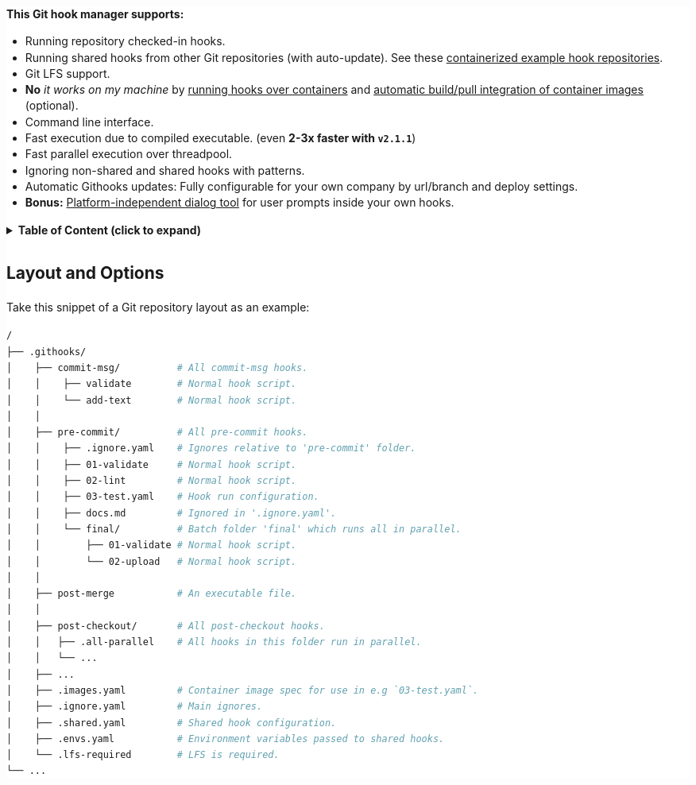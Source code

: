 **This Git hook manager supports:**

- Running repository checked-in hooks.
- Running shared hooks from other Git repositories (with auto-update). See these
  [containerized example hook repositories](#example-githooks-repositories).
- Git LFS support.
- **No** _it works on my machine_ by
  [running hooks over containers](#running-hooks-in-containers) and
  [automatic build/pull integration of container images](#pull-and-build-integration)
  (optional).
- Command line interface.
- Fast execution due to compiled executable. (even **2-3x faster with
  `v2.1.1`**)
- Fast parallel execution over threadpool.
- Ignoring non-shared and shared hooks with patterns.
- Automatic Githooks updates: Fully configurable for your own company by
  url/branch and deploy settings.
- **Bonus:** [Platform-independent dialog tool](#dialog-tool) for user prompts
  inside your own hooks.

<details><summary><b>Table of Content (click to expand)</b></summary></details>

## Layout and Options

Take this snippet of a Git repository layout as an example:

```bash
/
├── .githooks/
│    ├── commit-msg/          # All commit-msg hooks.
│    │    ├── validate        # Normal hook script.
│    │    └── add-text        # Normal hook script.
│    │
│    ├── pre-commit/          # All pre-commit hooks.
│    │    ├── .ignore.yaml    # Ignores relative to 'pre-commit' folder.
│    │    ├── 01-validate     # Normal hook script.
│    │    ├── 02-lint         # Normal hook script.
│    │    ├── 03-test.yaml    # Hook run configuration.
│    │    ├── docs.md         # Ignored in '.ignore.yaml'.
│    │    └── final/          # Batch folder 'final' which runs all in parallel.
│    │        ├── 01-validate # Normal hook script.
│    │        └── 02-upload   # Normal hook script.
│    │
│    ├── post-merge           # An executable file.
│    │
│    ├── post-checkout/       # All post-checkout hooks.
│    │   ├── .all-parallel    # All hooks in this folder run in parallel.
│    │   └── ...
│    ├── ...
│    ├── .images.yaml         # Container image spec for use in e.g `03-test.yaml`.
│    ├── .ignore.yaml         # Main ignores.
│    ├── .shared.yaml         # Shared hook configuration.
│    ├── .envs.yaml           # Environment variables passed to shared hooks.
│    └── .lfs-required        # LFS is required.
└── ...
```
